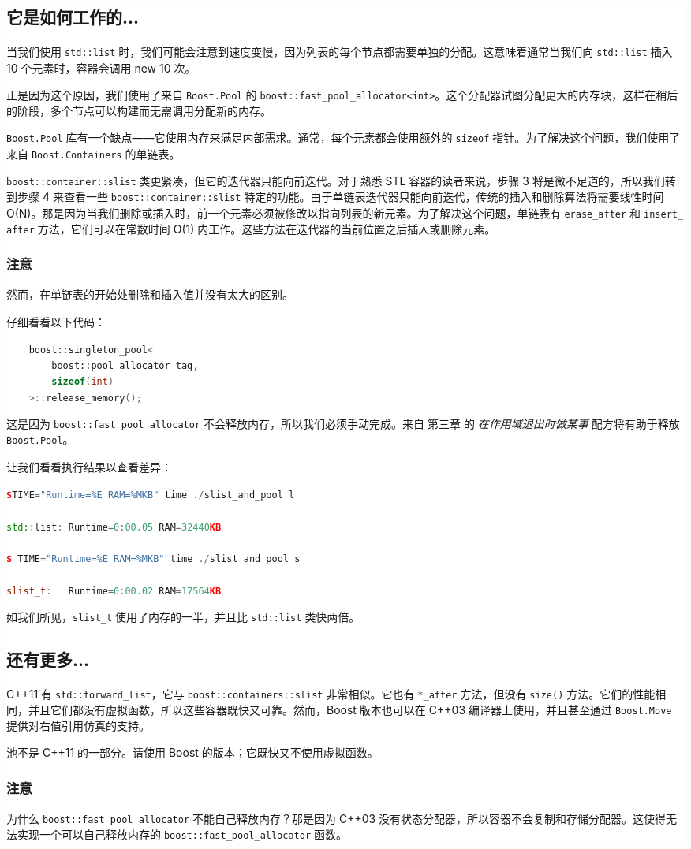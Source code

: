 ## 它是如何工作的...

当我们使用 `std::list` 时，我们可能会注意到速度变慢，因为列表的每个节点都需要单独的分配。这意味着通常当我们向 `std::list` 插入 10 个元素时，容器会调用 new 10 次。

正是因为这个原因，我们使用了来自 `Boost.Pool` 的 `boost::fast_pool_allocator<int>`。这个分配器试图分配更大的内存块，这样在稍后的阶段，多个节点可以构建而无需调用分配新的内存。

`Boost.Pool` 库有一个缺点——它使用内存来满足内部需求。通常，每个元素都会使用额外的 `sizeof` 指针。为了解决这个问题，我们使用了来自 `Boost.Containers` 的单链表。

`boost::container::slist` 类更紧凑，但它的迭代器只能向前迭代。对于熟悉 STL 容器的读者来说，步骤 3 将是微不足道的，所以我们转到步骤 4 来查看一些 `boost::container::slist` 特定的功能。由于单链表迭代器只能向前迭代，传统的插入和删除算法将需要线性时间 O(N)。那是因为当我们删除或插入时，前一个元素必须被修改以指向列表的新元素。为了解决这个问题，单链表有 `erase_after` 和 `insert_after` 方法，它们可以在常数时间 O(1) 内工作。这些方法在迭代器的当前位置之后插入或删除元素。

### 注意

然而，在单链表的开始处删除和插入值并没有太大的区别。

仔细看看以下代码：

```cpp
    boost::singleton_pool<
        boost::pool_allocator_tag,
        sizeof(int)
    >::release_memory();
```

这是因为 `boost::fast_pool_allocator` 不会释放内存，所以我们必须手动完成。来自 第三章 的 *在作用域退出时做某事* 配方将有助于释放 `Boost.Pool`。

让我们看看执行结果以查看差异：

```cpp
$TIME="Runtime=%E RAM=%MKB" time ./slist_and_pool l

std::list: Runtime=0:00.05 RAM=32440KB

$ TIME="Runtime=%E RAM=%MKB" time ./slist_and_pool s

slist_t:   Runtime=0:00.02 RAM=17564KB

```

如我们所见，`slist_t` 使用了内存的一半，并且比 `std::list` 类快两倍。

## 还有更多...

C++11 有 `std::forward_list`，它与 `boost::containers::slist` 非常相似。它也有 `*_after` 方法，但没有 `size()` 方法。它们的性能相同，并且它们都没有虚拟函数，所以这些容器既快又可靠。然而，Boost 版本也可以在 C++03 编译器上使用，并且甚至通过 `Boost.Move` 提供对右值引用仿真的支持。

池不是 C++11 的一部分。请使用 Boost 的版本；它既快又不使用虚拟函数。

### 注意

为什么 `boost::fast_pool_allocator` 不能自己释放内存？那是因为 C++03 没有状态分配器，所以容器不会复制和存储分配器。这使得无法实现一个可以自己释放内存的 `boost::fast_pool_allocator` 函数。
